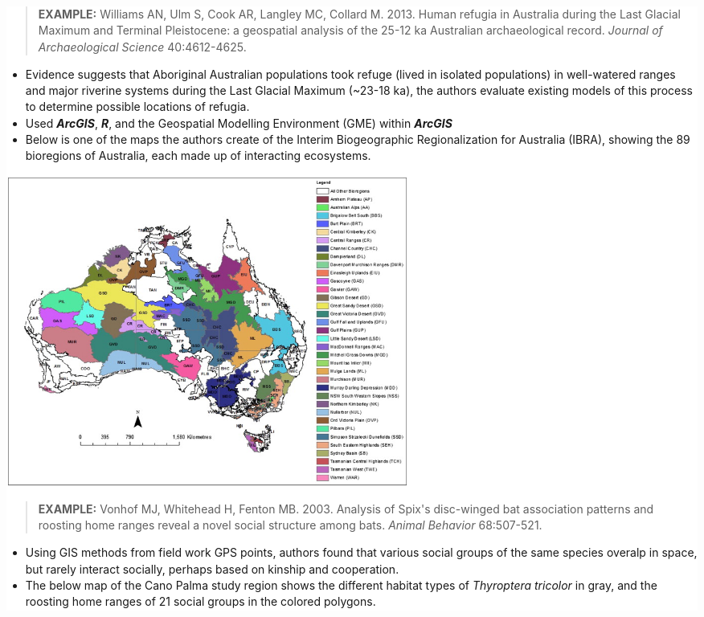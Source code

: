 > **EXAMPLE:** Williams AN, Ulm S, Cook AR, Langley MC, Collard M. 2013. Human refugia in Australia during the Last Glacial Maximum and Terminal Pleistocene: a geospatial analysis of the 25-12 ka Australian archaeological record. *Journal of Archaeological Science* 40:4612-4625.

* Evidence suggests that Aboriginal Australian populations took refuge (lived in isolated populations) in well-watered ranges and major riverine systems during the Last Glacial Maximum (~23-18 ka), the authors evaluate existing models of this process to determine possible locations of refugia.   
* Used ***ArcGIS***, ***R***, and the Geospatial Modelling Environment (GME) within ***ArcGIS***
* Below is one of the maps the authors create of the Interim Biogeographic Regionalization for Australia (IBRA), showing the 89 bioregions of Australia, each made up of interacting ecosystems.

<img src="img/australia.jpg" width="500px"/>

> **EXAMPLE:** Vonhof MJ, Whitehead H, Fenton MB. 2003. Analysis of Spix's disc-winged bat association patterns and roosting home ranges reveal a novel social structure among bats. *Animal Behavior* 68:507-521.

* Using GIS methods from field work GPS points, authors found that various social groups of the same species overalp in space, but rarely interact socially, perhaps based on kinship and cooperation.
* The below map of the Cano Palma study region shows the different habitat types of _Thyroptera tricolor_ in gray, and the roosting home ranges of 21 social groups in the colored polygons.
